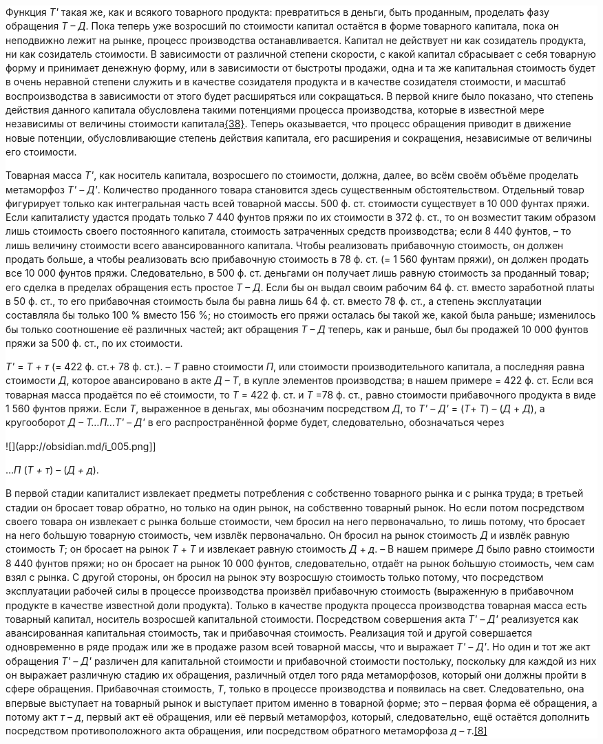 Функция _Т'_ такая же, как и всякого товарного продукта: превратиться в деньги, быть проданным, проделать фазу обращения _Т – Д_. Пока теперь уже возросший по стоимости капитал остаётся в форме товарного капитала, пока он неподвижно лежит на рынке, процесс производства останавливается. Капитал не действует ни как созидатель продукта, ни как созидатель стоимости. В зависимости от различной степени скорости, с какой капитал сбрасывает с себя товарную форму и принимает денежную форму, или в зависимости от быстроты продажи, одна и та же капитальная стоимость будет в очень неравной степени служить и в качестве созидателя продукта и в качестве созидателя стоимости, и масштаб воспроизводства в зависимости от этого будет расширяться или сокращаться. В первой книге было показано, что степень действия данного капитала обусловлена такими потенциями процесса производства, которые в известной мере независимы от величины стоимости капитала[{38}](app://obsidian.md/content71.html#c_38). Теперь оказывается, что процесс обращения приводит в движение новые потенции, обусловливающие степень действия капитала, его расширения и сокращения, независимые от величины его стоимости.

Товарная масса _Т'_, как носитель капитала, возросшего по стоимости, должна, далее, во всём своём объёме проделать метаморфоз _Т' – Д'_. Количество проданного товара становится здесь существенным обстоятельством. Отдельный товар фигурирует только как интегральная часть всей товарной массы. 500 ф. ст. стоимости существует в 10 000 фунтах пряжи. Если капиталисту удастся продать только 7 440 фунтов пряжи по их стоимости в 372 ф. ст., то он возместит таким образом лишь стоимость своего постоянного капитала, стоимость затраченных средств производства; если 8 440 фунтов, – то лишь величину стоимости всего авансированного капитала. Чтобы реализовать прибавочную стоимость, он должен продать больше, а чтобы реализовать всю прибавочную стоимость в 78 ф. ст. (= 1 560 фунтам пряжи), он должен продать все 10 000 фунтов пряжи. Следовательно, в 500 ф. ст. деньгами он получает лишь равную стоимость за проданный товар; его сделка в пределах обращения есть простое _Т – Д_. Если бы он выдал своим рабочим 64 ф. ст. вместо заработной платы в 50 ф. ст., то его прибавочная стоимость была бы равна лишь 64 ф. ст. вместо 78 ф. ст., а степень эксплуатации составляла бы только 100 % вместо 156 %; но стоимость его пряжи осталась бы такой же, какой была раньше; изменилось бы только соотношение её различных частей; акт обращения _Т – Д_ теперь, как и раньше, был бы продажей 10 000 фунтов пряжи за 500 ф. ст., по их стоимости.

_Т'_ = _Т + т_ (= 422 ф. ст.+ 78 ф. ст.). – _Т_ равно стоимости _П_, или стоимости производительного капитала, а последняя равна стоимости _Д_, которое авансировано в акте _Д – Т_, в купле элементов производства; в нашем примере = 422 ф. ст. Если вся товарная масса продаётся по её стоимости, то _Т_ = 422 ф. ст. и _Т_ =78 ф. ст., равно стоимости прибавочного продукта в виде 1 560 фунтов пряжи. Если _Т_, выраженное в деньгах, мы обозначим посредством _Д_, то _Т' – Д'_ = (_Т_+ _Т_) – (_Д_ + _Д_), а кругооборот _Д – Т…П…Т' – Д'_ в его распространённой форме будет, следовательно, обозначаться через

![](app://obsidian.md/i_005.png]]

…_П_ (_Т + т_) – (_Д + д_).

В первой стадии капиталист извлекает предметы потребления с собственно товарного рынка и с рынка труда; в третьей стадии он бросает товар обратно, но только на один рынок, на собственно товарный рынок. Но если потом посредством своего товара он извлекает с рынка больше стоимости, чем бросил на него первоначально, то лишь потому, что бросает на него бо́льшую товарную стоимость, чем извлёк первоначально. Он бросил на рынок стоимость _Д_ и извлёк равную стоимость _Т_; он бросает на рынок _Т_ + _Т_ и извлекает равную стоимость _Д_ + _д_. – В нашем примере _Д_ было равно стоимости 8 440 фунтов пряжи; но он бросает на рынок 10 000 фунтов, следовательно, отдаёт на рынок бо́льшую стоимость, чем сам взял с рынка. С другой стороны, он бросил на рынок эту возросшую стоимость только потому, что посредством эксплуатации рабочей силы в процессе производства произвёл прибавочную стоимость (выраженную в прибавочном продукте в качестве известной доли продукта). Только в качестве продукта процесса производства товарная масса есть товарный капитал, носитель возросшей капитальной стоимости. Посредством совершения акта _Т' – Д'_ реализуется как авансированная капитальная стоимость, так и прибавочная стоимость. Реализация той и другой совершается одновременно в ряде продаж или же в продаже разом всей товарной массы, что и выражает _Т' – Д'_. Но один и тот же акт обращения _Т' – Д'_ различен для капитальной стоимости и прибавочной стоимости постольку, поскольку для каждой из них он выражает различную стадию их обращения, различный отдел того ряда метаморфозов, который они должны пройти в сфере обращения. Прибавочная стоимость, _Т_, только в процессе производства и появилась на свет. Следовательно, она впервые выступает на товарный рынок и выступает притом именно в товарной форме; это – первая форма её обращения, а потому акт _т – д_, первый акт её обращения, или её первый метаморфоз, который, следовательно, ещё остаётся дополнить посредством противоположного акта обращения, или посредством обратного метаморфоза _д – т_.[[8]](app://obsidian.md/contentnotes0.html#n_8)
